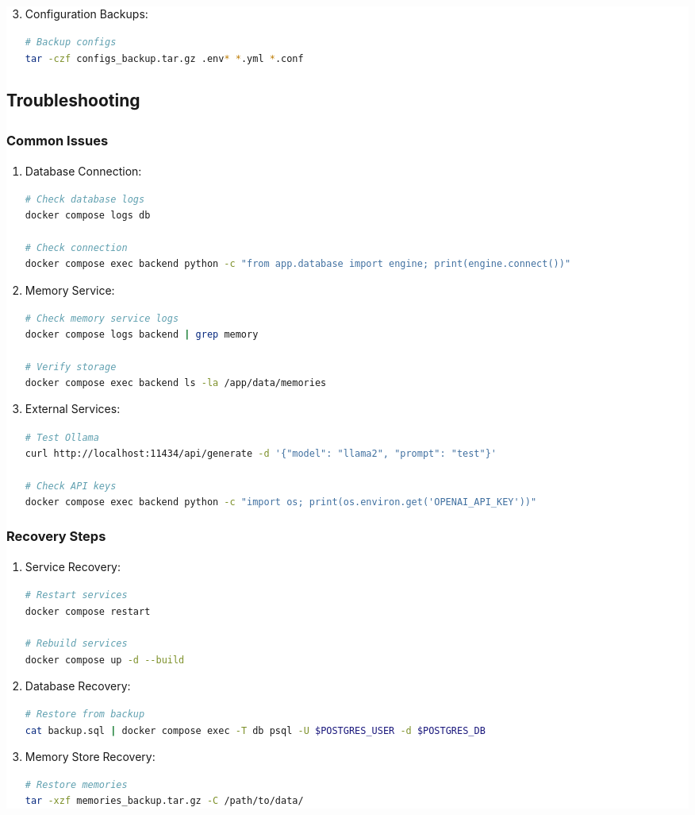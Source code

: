 3. Configuration Backups:
   ```bash
   # Backup configs
   tar -czf configs_backup.tar.gz .env* *.yml *.conf
   ```

## Troubleshooting

### Common Issues

1. Database Connection:
   ```bash
   # Check database logs
   docker compose logs db
   
   # Check connection
   docker compose exec backend python -c "from app.database import engine; print(engine.connect())"
   ```

2. Memory Service:
   ```bash
   # Check memory service logs
   docker compose logs backend | grep memory
   
   # Verify storage
   docker compose exec backend ls -la /app/data/memories
   ```

3. External Services:
   ```bash
   # Test Ollama
   curl http://localhost:11434/api/generate -d '{"model": "llama2", "prompt": "test"}'
   
   # Check API keys
   docker compose exec backend python -c "import os; print(os.environ.get('OPENAI_API_KEY'))"
   ```

### Recovery Steps

1. Service Recovery:
   ```bash
   # Restart services
   docker compose restart
   
   # Rebuild services
   docker compose up -d --build
   ```

2. Database Recovery:
   ```bash
   # Restore from backup
   cat backup.sql | docker compose exec -T db psql -U $POSTGRES_USER -d $POSTGRES_DB
   ```

3. Memory Store Recovery:
   ```bash
   # Restore memories
   tar -xzf memories_backup.tar.gz -C /path/to/data/
   ``` 